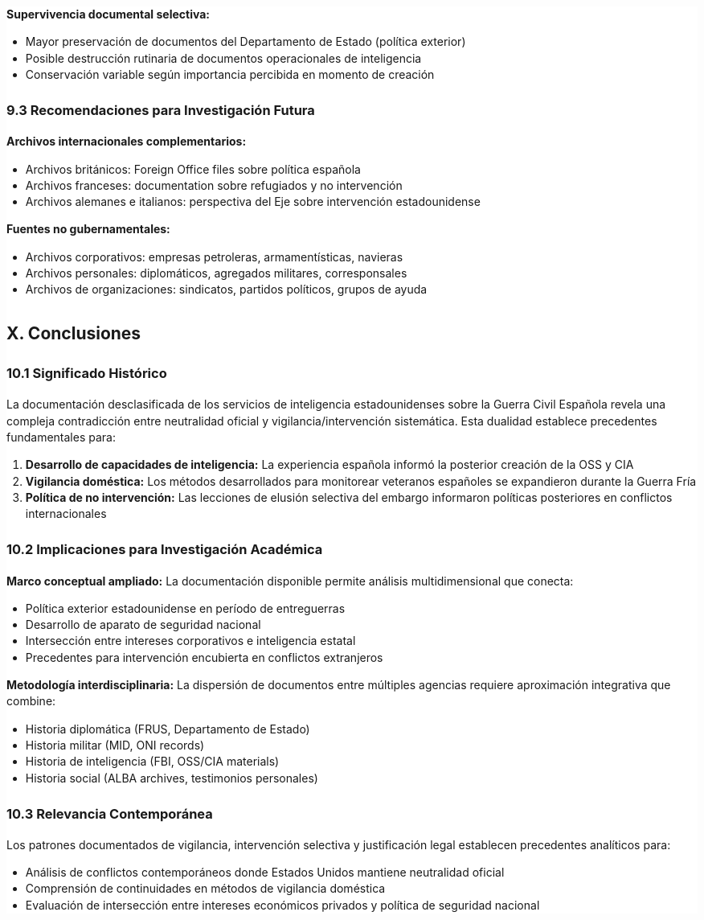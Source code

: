 **Supervivencia documental selectiva:**
- Mayor preservación de documentos del Departamento de Estado (política exterior)
- Posible destrucción rutinaria de documentos operacionales de inteligencia
- Conservación variable según importancia percibida en momento de creación

### 9.3 Recomendaciones para Investigación Futura

**Archivos internacionales complementarios:**
- Archivos británicos: Foreign Office files sobre política española
- Archivos franceses: documentation sobre refugiados y no intervención
- Archivos alemanes e italianos: perspectiva del Eje sobre intervención estadounidense

**Fuentes no gubernamentales:**
- Archivos corporativos: empresas petroleras, armamentísticas, navieras
- Archivos personales: diplomáticos, agregados militares, corresponsales
- Archivos de organizaciones: sindicatos, partidos políticos, grupos de ayuda

## X. Conclusiones

### 10.1 Significado Histórico

La documentación desclasificada de los servicios de inteligencia estadounidenses sobre la Guerra Civil Española revela una compleja contradicción entre neutralidad oficial y vigilancia/intervención sistemática. Esta dualidad establece precedentes fundamentales para:

1. **Desarrollo de capacidades de inteligencia:** La experiencia española informó la posterior creación de la OSS y CIA
2. **Vigilancia doméstica:** Los métodos desarrollados para monitorear veteranos españoles se expandieron durante la Guerra Fría
3. **Política de no intervención:** Las lecciones de elusión selectiva del embargo informaron políticas posteriores en conflictos internacionales

### 10.2 Implicaciones para Investigación Académica

**Marco conceptual ampliado:**
La documentación disponible permite análisis multidimensional que conecta:
- Política exterior estadounidense en período de entreguerras
- Desarrollo de aparato de seguridad nacional
- Intersección entre intereses corporativos e inteligencia estatal
- Precedentes para intervención encubierta en conflictos extranjeros

**Metodología interdisciplinaria:**
La dispersión de documentos entre múltiples agencias requiere aproximación integrativa que combine:
- Historia diplomática (FRUS, Departamento de Estado)
- Historia militar (MID, ONI records)
- Historia de inteligencia (FBI, OSS/CIA materials)
- Historia social (ALBA archives, testimonios personales)

### 10.3 Relevancia Contemporánea

Los patrones documentados de vigilancia, intervención selectiva y justificación legal establecen precedentes analíticos para:
- Análisis de conflictos contemporáneos donde Estados Unidos mantiene neutralidad oficial
- Comprensión de continuidades en métodos de vigilancia doméstica
- Evaluación de intersección entre intereses económicos privados y política de seguridad nacional
